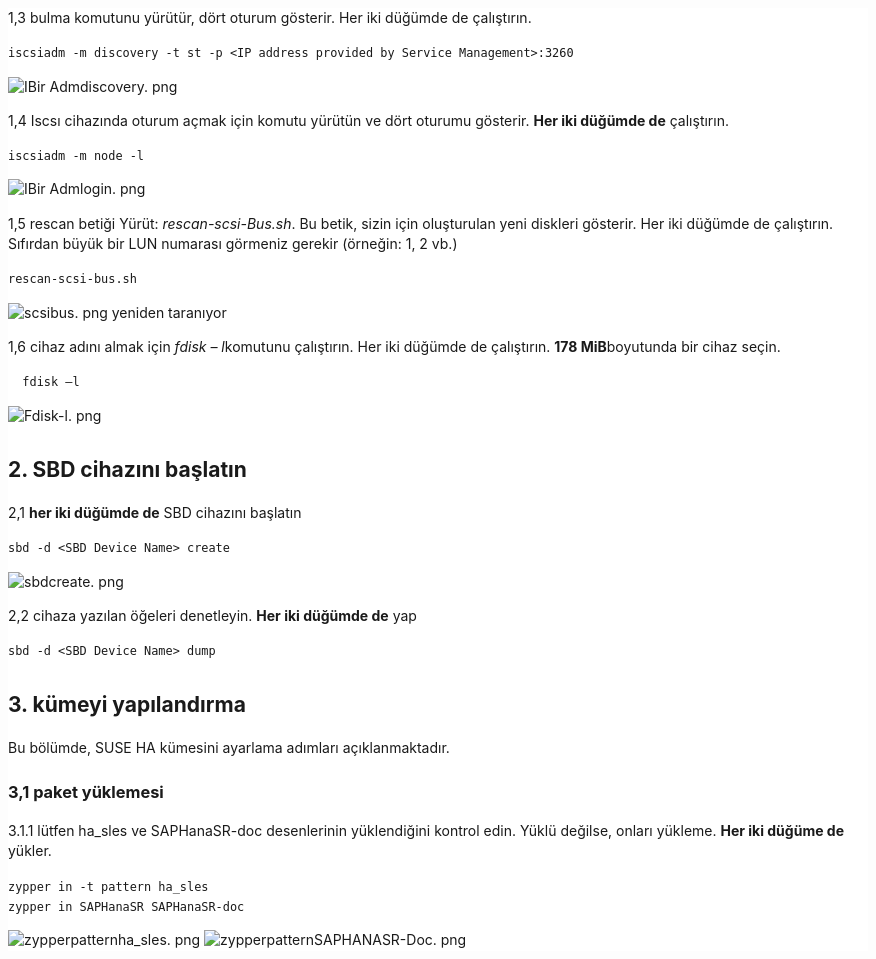 1,3 bulma komutunu yürütür, dört oturum gösterir. Her iki düğümde de çalıştırın.

```
iscsiadm -m discovery -t st -p <IP address provided by Service Management>:3260
```

![IBir Admdiscovery. png](media/HowToHLI/HASetupWithStonith/iSCSIadmDiscovery.png)

1,4 Iscsı cihazında oturum açmak için komutu yürütün ve dört oturumu gösterir. **Her iki düğümde de** çalıştırın.

```
iscsiadm -m node -l
```
![IBir Admlogin. png](media/HowToHLI/HASetupWithStonith/iSCSIadmLogin.png)

1,5 rescan betiği Yürüt: *rescan-scsi-Bus.sh*.  Bu betik, sizin için oluşturulan yeni diskleri gösterir.  Her iki düğümde de çalıştırın. Sıfırdan büyük bir LUN numarası görmeniz gerekir (örneğin: 1, 2 vb.)

```
rescan-scsi-bus.sh
```
![scsibus. png yeniden taranıyor](media/HowToHLI/HASetupWithStonith/rescanscsibus.png)

1,6 cihaz adını almak için *fdisk – l*komutunu çalıştırın. Her iki düğümde de çalıştırın. **178 MiB**boyutunda bir cihaz seçin.

```
  fdisk –l
```

![Fdisk-l. png](media/HowToHLI/HASetupWithStonith/fdisk-l.png)

## <a name="2---initialize-the-sbd-device"></a>2. SBD cihazını başlatın

2,1 **her iki düğümde de** SBD cihazını başlatın

```
sbd -d <SBD Device Name> create
```
![sbdcreate. png](media/HowToHLI/HASetupWithStonith/sbdcreate.png)

2,2 cihaza yazılan öğeleri denetleyin. **Her iki düğümde de** yap

```
sbd -d <SBD Device Name> dump
```

## <a name="3---configuring-the-cluster"></a>3. kümeyi yapılandırma
Bu bölümde, SUSE HA kümesini ayarlama adımları açıklanmaktadır.
### <a name="31-package-installation"></a>3,1 paket yüklemesi
3.1.1 lütfen ha_sles ve SAPHanaSR-doc desenlerinin yüklendiğini kontrol edin. Yüklü değilse, onları yükleme. **Her iki düğüme de** yükler.
```
zypper in -t pattern ha_sles
zypper in SAPHanaSR SAPHanaSR-doc
```
![zypperpatternha_sles. png ](media/HowToHLI/HASetupWithStonith/zypperpatternha_sles.png)
 ![zypperpatternSAPHANASR-Doc. png ](media/HowToHLI/HASetupWithStonith/zypperpatternSAPHANASR-doc.png)
